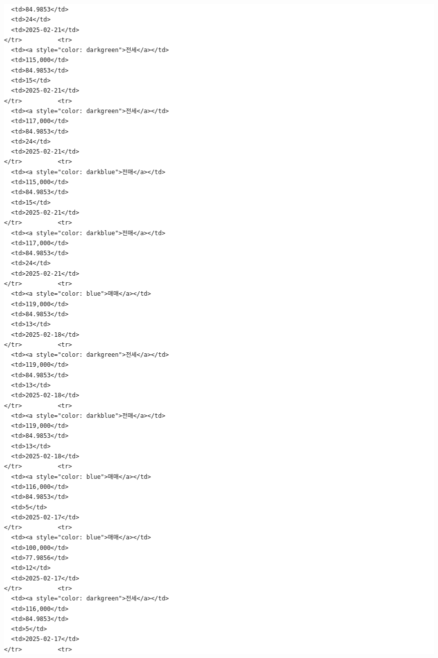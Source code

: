      <td>84.9853</td>
      <td>24</td>
      <td>2025-02-21</td>
    </tr>          <tr>
      <td><a style="color: darkgreen">전세</a></td>
      <td>115,000</td>
      <td>84.9853</td>
      <td>15</td>
      <td>2025-02-21</td>
    </tr>          <tr>
      <td><a style="color: darkgreen">전세</a></td>
      <td>117,000</td>
      <td>84.9853</td>
      <td>24</td>
      <td>2025-02-21</td>
    </tr>          <tr>
      <td><a style="color: darkblue">전매</a></td>
      <td>115,000</td>
      <td>84.9853</td>
      <td>15</td>
      <td>2025-02-21</td>
    </tr>          <tr>
      <td><a style="color: darkblue">전매</a></td>
      <td>117,000</td>
      <td>84.9853</td>
      <td>24</td>
      <td>2025-02-21</td>
    </tr>          <tr>
      <td><a style="color: blue">매매</a></td>
      <td>119,000</td>
      <td>84.9853</td>
      <td>13</td>
      <td>2025-02-18</td>
    </tr>          <tr>
      <td><a style="color: darkgreen">전세</a></td>
      <td>119,000</td>
      <td>84.9853</td>
      <td>13</td>
      <td>2025-02-18</td>
    </tr>          <tr>
      <td><a style="color: darkblue">전매</a></td>
      <td>119,000</td>
      <td>84.9853</td>
      <td>13</td>
      <td>2025-02-18</td>
    </tr>          <tr>
      <td><a style="color: blue">매매</a></td>
      <td>116,000</td>
      <td>84.9853</td>
      <td>5</td>
      <td>2025-02-17</td>
    </tr>          <tr>
      <td><a style="color: blue">매매</a></td>
      <td>100,000</td>
      <td>77.9856</td>
      <td>12</td>
      <td>2025-02-17</td>
    </tr>          <tr>
      <td><a style="color: darkgreen">전세</a></td>
      <td>116,000</td>
      <td>84.9853</td>
      <td>5</td>
      <td>2025-02-17</td>
    </tr>          <tr>